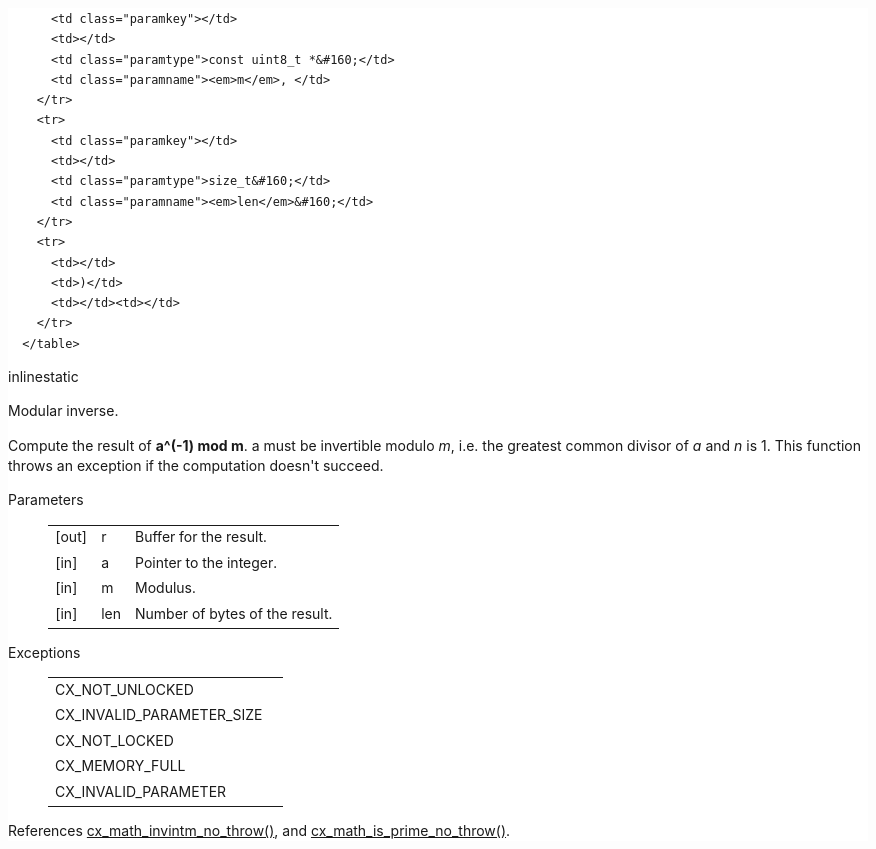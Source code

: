           <td class="paramkey"></td>
          <td></td>
          <td class="paramtype">const uint8_t *&#160;</td>
          <td class="paramname"><em>m</em>, </td>
        </tr>
        <tr>
          <td class="paramkey"></td>
          <td></td>
          <td class="paramtype">size_t&#160;</td>
          <td class="paramname"><em>len</em>&#160;</td>
        </tr>
        <tr>
          <td></td>
          <td>)</td>
          <td></td><td></td>
        </tr>
      </table>
  </td>
  <td class="mlabels-right">
<span class="mlabels"><span class="mlabel">inline</span><span class="mlabel">static</span></span>  </td>
  </tr>
</table>
</div><div class="memdoc">

<p>Modular inverse. </p>
<p>Compute the result of <b>a^(-1) mod m</b>. a must be invertible modulo <em>m</em>, i.e. the greatest common divisor of <em>a</em> and <em>n</em> is 1. This function throws an exception if the computation doesn't succeed.</p>
<dl class="params"><dt>Parameters</dt><dd>
  <table class="params">
    <tr><td class="paramdir">[out]</td><td class="paramname">r</td><td>Buffer for the result.</td></tr>
    <tr><td class="paramdir">[in]</td><td class="paramname">a</td><td>Pointer to the integer.</td></tr>
    <tr><td class="paramdir">[in]</td><td class="paramname">m</td><td>Modulus.</td></tr>
    <tr><td class="paramdir">[in]</td><td class="paramname">len</td><td>Number of bytes of the result.</td></tr>
  </table>
  </dd>
</dl>
<dl class="exception"><dt>Exceptions</dt><dd>
  <table class="exception">
    <tr><td class="paramname">CX_NOT_UNLOCKED</td><td></td></tr>
    <tr><td class="paramname">CX_INVALID_PARAMETER_SIZE</td><td></td></tr>
    <tr><td class="paramname">CX_NOT_LOCKED</td><td></td></tr>
    <tr><td class="paramname">CX_MEMORY_FULL</td><td></td></tr>
    <tr><td class="paramname">CX_INVALID_PARAMETER</td><td></td></tr>
  </table>
  </dd>
</dl>

<p class="reference">References <a class="el" href="../lcx__math_8h#affd9ee3f7fb3648732e6dbf386b83f12">cx_math_invintm_no_throw()</a>, and <a class="el" href="../lcx__math_8h#ac4059e12a707eeb05d5bf2ceb152a70f">cx_math_is_prime_no_throw()</a>.</p>
